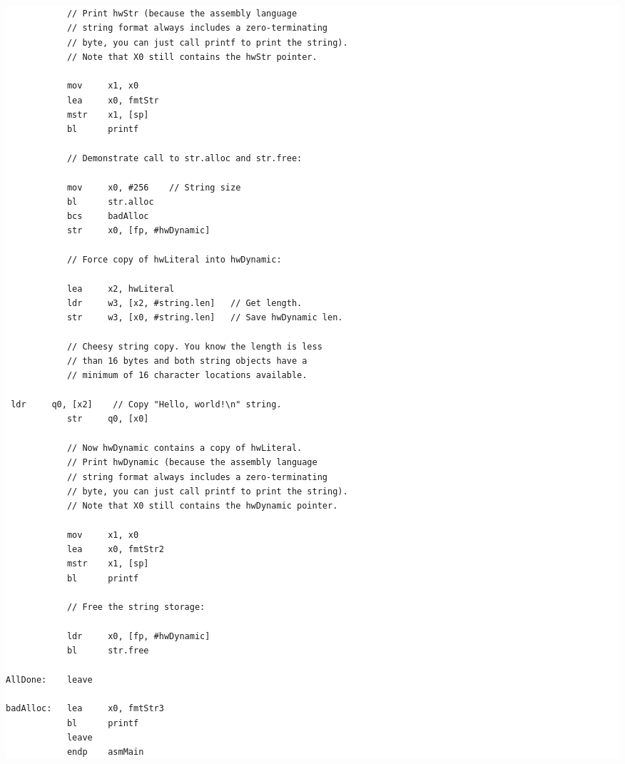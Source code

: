 ```
            // Print hwStr (because the assembly language
            // string format always includes a zero-terminating
            // byte, you can just call printf to print the string).
            // Note that X0 still contains the hwStr pointer.

            mov     x1, x0
            lea     x0, fmtStr
            mstr    x1, [sp]
            bl      printf

            // Demonstrate call to str.alloc and str.free:

            mov     x0, #256    // String size
            bl      str.alloc
            bcs     badAlloc
            str     x0, [fp, #hwDynamic]

            // Force copy of hwLiteral into hwDynamic:

            lea     x2, hwLiteral
            ldr     w3, [x2, #string.len]   // Get length.
            str     w3, [x0, #string.len]   // Save hwDynamic len.

            // Cheesy string copy. You know the length is less
            // than 16 bytes and both string objects have a
            // minimum of 16 character locations available.

 ldr     q0, [x2]    // Copy "Hello, world!\n" string.
            str     q0, [x0]

            // Now hwDynamic contains a copy of hwLiteral.
            // Print hwDynamic (because the assembly language
            // string format always includes a zero-terminating
            // byte, you can just call printf to print the string).
            // Note that X0 still contains the hwDynamic pointer.

            mov     x1, x0
            lea     x0, fmtStr2
            mstr    x1, [sp]
            bl      printf

            // Free the string storage:

            ldr     x0, [fp, #hwDynamic]
            bl      str.free

AllDone:    leave

badAlloc:   lea     x0, fmtStr3
            bl      printf
            leave
            endp    asmMain
```
